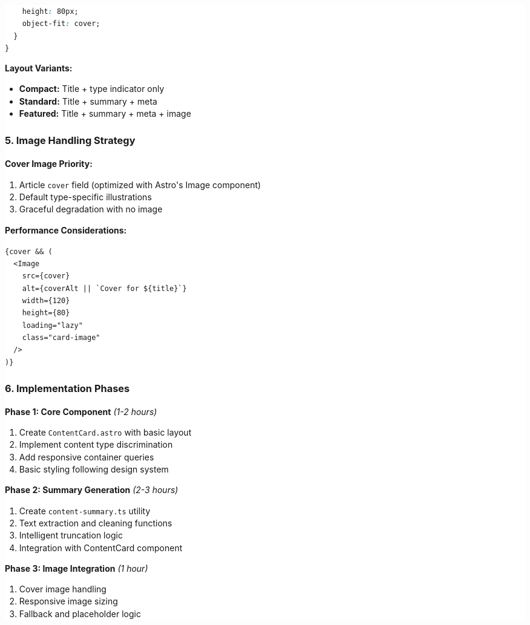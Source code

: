 ```css
    height: 80px;
    object-fit: cover;
  }
}
```

**Layout Variants:**

- **Compact:** Title + type indicator only
- **Standard:** Title + summary + meta
- **Featured:** Title + summary + meta + image

### 5. Image Handling Strategy

**Cover Image Priority:**

1. Article `cover` field (optimized with Astro's Image component)
2. Default type-specific illustrations
3. Graceful degradation with no image

**Performance Considerations:**

```astro
{cover && (
  <Image
    src={cover}
    alt={coverAlt || `Cover for ${title}`}
    width={120}
    height={80}
    loading="lazy"
    class="card-image"
  />
)}
```

### 6. Implementation Phases

**Phase 1: Core Component** _(1-2 hours)_

1. Create `ContentCard.astro` with basic layout
2. Implement content type discrimination
3. Add responsive container queries
4. Basic styling following design system

**Phase 2: Summary Generation** _(2-3 hours)_

1. Create `content-summary.ts` utility
2. Text extraction and cleaning functions
3. Intelligent truncation logic
4. Integration with ContentCard component

**Phase 3: Image Integration** _(1 hour)_

1. Cover image handling
2. Responsive image sizing
3. Fallback and placeholder logic

